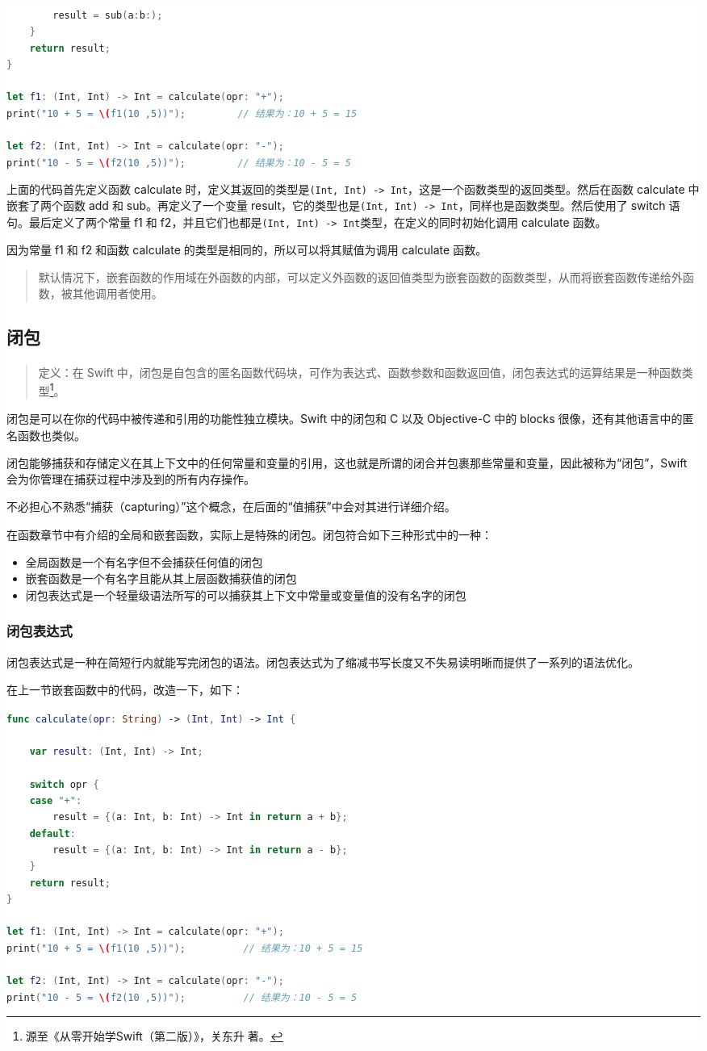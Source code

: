 ```Swift
        result = sub(a:b:);
    }
    return result;
}

let f1: (Int, Int) -> Int = calculate(opr: "+");
print("10 + 5 = \(f1(10 ,5))");         // 结果为：10 + 5 = 15

let f2: (Int, Int) -> Int = calculate(opr: "-");
print("10 - 5 = \(f2(10 ,5))");         // 结果为：10 - 5 = 5
```

上面的代码首先定义函数 calculate 时，定义其返回的类型是`(Int, Int) -> Int`，这是一个函数类型的返回类型。然后在函数 calculate 中嵌套了两个函数 add 和 sub。再定义了一个变量 result，它的类型也是`(Int, Int) -> Int`，同样也是函数类型。然后使用了 switch 语句。最后定义了两个常量 f1 和 f2，并且它们也都是`(Int, Int) -> Int`类型，在定义的同时初始化调用 calculate 函数。

因为常量 f1 和 f2 和函数 calculate 的类型是相同的，所以可以将其赋值为调用 calculate 函数。

> 默认情况下，嵌套函数的作用域在外函数的内部，可以定义外函数的返回值类型为嵌套函数的函数类型，从而将嵌套函数传递给外函数，被其他调用者使用。

## 闭包

> 定义：在 Swift 中，闭包是自包含的匿名函数代码块，可作为表达式、函数参数和函数返回值，闭包表达式的运算结果是一种函数类型[^闭包定义]。

[^闭包定义]: 源至《从零开始学Swift（第二版）》，关东升 著。

闭包是可以在你的代码中被传递和引用的功能性独立模块。Swift 中的闭包和 C 以及 Objective-C 中的 blocks 很像，还有其他语言中的匿名函数也类似。

闭包能够捕获和存储定义在其上下文中的任何常量和变量的引用，这也就是所谓的闭合并包裹那些常量和变量，因此被称为“闭包”，Swift 会为你管理在捕获过程中涉及到的所有内存操作。

不必担心不熟悉“捕获（capturing）”这个概念，在后面的“值捕获”中会对其进行详细介绍。

在函数章节中有介绍的全局和嵌套函数，实际上是特殊的闭包。闭包符合如下三种形式中的一种：

- 全局函数是一个有名字但不会捕获任何值的闭包
- 嵌套函数是一个有名字且能从其上层函数捕获值的闭包
- 闭包表达式是一个轻量级语法所写的可以捕获其上下文中常量或变量值的没有名字的闭包


### 闭包表达式

闭包表达式是一种在简短行内就能写完闭包的语法。闭包表达式为了缩减书写长度又不失易读明晰而提供了一系列的语法优化。

在上一节嵌套函数中的代码，改造一下，如下：

```Swift
func calculate(opr: String) -> (Int, Int) -> Int {
    
    var result: (Int, Int) -> Int;
    
    switch opr {
    case "+":
        result = {(a: Int, b: Int) -> Int in return a + b};
    default:
        result = {(a: Int, b: Int) -> Int in return a - b};
    }
    return result;
}

let f1: (Int, Int) -> Int = calculate(opr: "+");
print("10 + 5 = \(f1(10 ,5))");          // 结果为：10 + 5 = 15

let f2: (Int, Int) -> Int = calculate(opr: "-");
print("10 - 5 = \(f2(10 ,5))");          // 结果为：10 - 5 = 5
```


[^Set]: 是不能重复的集合，有的翻译为“集”，“集合”，“套”。      —— 《从零开始学Swift（第二版）》
[^泛型]: 泛型是程序设计语言的一种特性，允许程序员在强类型程序设计语言中编写代码时定义一些可变的部分，那些部分在使用前必须指明。      —— 百度百科：[泛型](https://baike.baidu.com/item/%E6%B3%9B%E5%9E%8B)